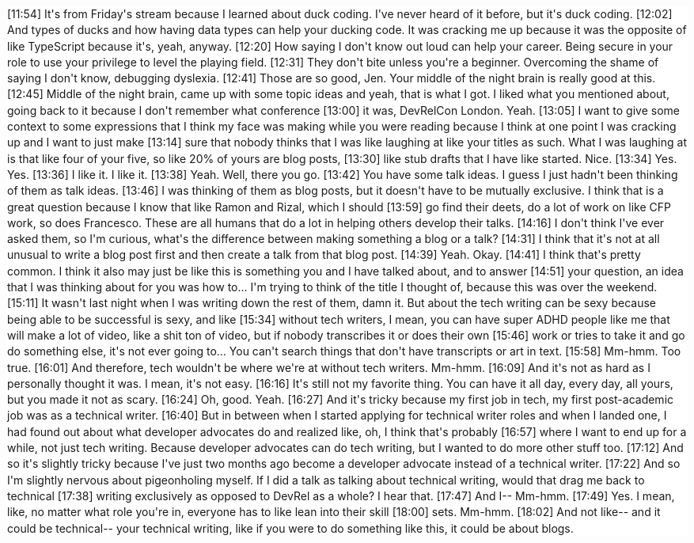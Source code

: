 [11:54] It's from Friday's stream because I learned about duck coding. I've never heard of it before, but it's duck coding.
[12:02] And types of ducks and how having data types can help your ducking code. It was cracking me up because it was the opposite of like TypeScript because it's, yeah, anyway.
[12:20] How saying I don't know out loud can help your career. Being secure in your role to use your privilege to level the playing field.
[12:31] They don't bite unless you're a beginner. Overcoming the shame of saying I don't know, debugging dyslexia.
[12:41] Those are so good, Jen. Your middle of the night brain is really good at this.
[12:45] Middle of the night brain, came up with some topic ideas and yeah, that is what I got. I liked what you mentioned about, going back to it because I don't remember what conference
[13:00] it was, DevRelCon London. Yeah.
[13:05] I want to give some context to some expressions that I think my face was making while you were reading because I think at one point I was cracking up and I want to just make
[13:14] sure that nobody thinks that I was like laughing at like your titles as such. What I was laughing at is that like four of your five, so like 20% of yours are blog posts,
[13:30] like stub drafts that I have like started. Nice.
[13:34] Yes. Yes.
[13:36] I like it. I like it.
[13:38] Yeah. Well, there you go.
[13:42] You have some talk ideas. I guess I just hadn't been thinking of them as talk ideas.
[13:46] I was thinking of them as blog posts, but it doesn't have to be mutually exclusive. I think that is a great question because I know that like Ramon and Rizal, which I should
[13:59] go find their deets, do a lot of work on like CFP work, so does Francesco. These are all humans that do a lot in helping others develop their talks.
[14:16] I don't think I've ever asked them, so I'm curious, what's the difference between making something a blog or a talk?
[14:31] I think that it's not at all unusual to write a blog post first and then create a talk from that blog post.
[14:39] Yeah. Okay.
[14:41] I think that's pretty common. I think it also may just be like this is something you and I have talked about, and to answer
[14:51] your question, an idea that I was thinking about for you was how to... I'm trying to think of the title I thought of, because this was over the weekend.
[15:11] It wasn't last night when I was writing down the rest of them, damn it. But about the tech writing can be sexy because being able to be successful is sexy, and like
[15:34] without tech writers, I mean, you can have super ADHD people like me that will make a lot of video, like a shit ton of video, but if nobody transcribes it or does their own
[15:46] work or tries to take it and go do something else, it's not ever going to... You can't search things that don't have transcripts or art in text.
[15:58] Mm-hmm. Too true.
[16:01] And therefore, tech wouldn't be where we're at without tech writers. Mm-hmm.
[16:09] And it's not as hard as I personally thought it was. I mean, it's not easy.
[16:16] It's still not my favorite thing. You can have it all day, every day, all yours, but you made it not as scary.
[16:24] Oh, good. Yeah.
[16:27] And it's tricky because my first job in tech, my first post-academic job was as a technical writer.
[16:40] But in between when I started applying for technical writer roles and when I landed one, I had found out about what developer advocates do and realized like, oh, I think that's probably
[16:57] where I want to end up for a while, not just tech writing. Because developer advocates can do tech writing, but I wanted to do more other stuff too.
[17:12] And so it's slightly tricky because I've just two months ago become a developer advocate instead of a technical writer.
[17:22] And so I'm slightly nervous about pigeonholing myself. If I did a talk as talking about technical writing, would that drag me back to technical
[17:38] writing exclusively as opposed to DevRel as a whole? I hear that.
[17:47] And I-- Mm-hmm.
[17:49] Yes. I mean, like, no matter what role you're in, everyone has to like lean into their skill
[18:00] sets. Mm-hmm.
[18:02] And not like-- and it could be technical-- your technical writing, like if you were to do something like this, it could be about blogs.